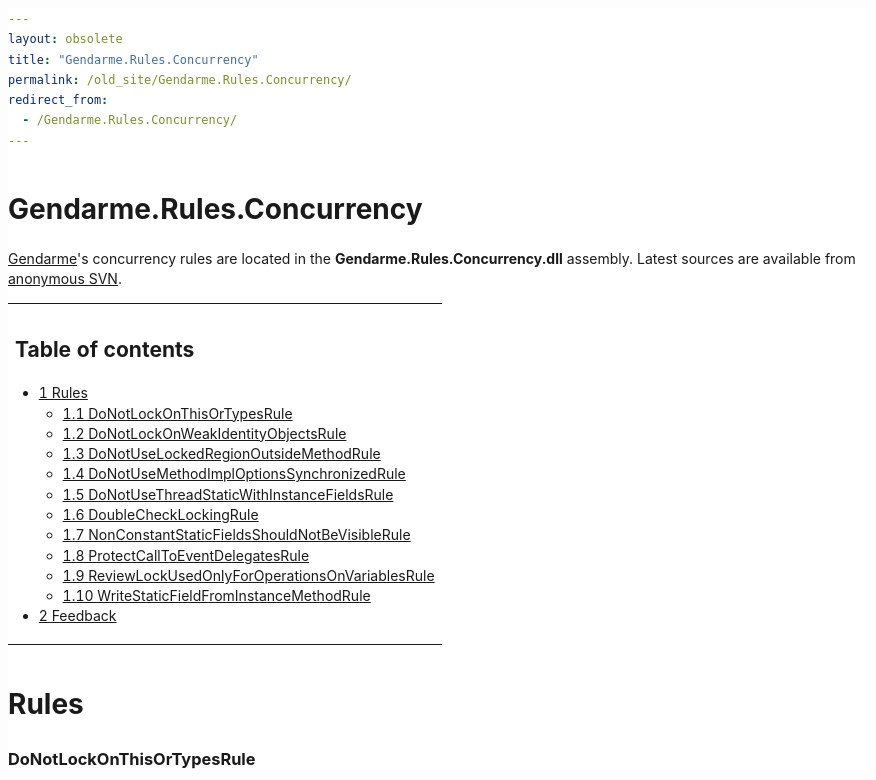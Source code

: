 ```yaml
---
layout: obsolete
title: "Gendarme.Rules.Concurrency"
permalink: /old_site/Gendarme.Rules.Concurrency/
redirect_from:
  - /Gendarme.Rules.Concurrency/
---
```


Gendarme.Rules.Concurrency
==========================

[Gendarme]({{site.github.url}}/old_site/Gendarme "Gendarme")'s concurrency rules are located in the **Gendarme.Rules.Concurrency.dll** assembly. Latest sources are available from [anonymous SVN](http://anonsvn.mono-project.com/viewcvs/trunk/mono-tools/gendarme/rules/Gendarme.Rules.Concurrency/).

<table>
<col width="100%" />
<tbody>
<tr class="odd">
<td align="left"><h2>Table of contents</h2>
<ul>
<li><a href="#rules">1 Rules</a>
<ul>
<li><a href="#donotlockonthisortypesrule">1.1 DoNotLockOnThisOrTypesRule</a></li>
<li><a href="#donotlockonweakidentityobjectsrule">1.2 DoNotLockOnWeakIdentityObjectsRule</a></li>
<li><a href="#donotuselockedregionoutsidemethodrule">1.3 DoNotUseLockedRegionOutsideMethodRule</a></li>
<li><a href="#donotusemethodimploptionssynchronizedrule">1.4 DoNotUseMethodImplOptionsSynchronizedRule</a></li>
<li><a href="#donotusethreadstaticwithinstancefieldsrule">1.5 DoNotUseThreadStaticWithInstanceFieldsRule</a></li>
<li><a href="#doublechecklockingrule">1.6 DoubleCheckLockingRule</a></li>
<li><a href="#nonconstantstaticfieldsshouldnotbevisiblerule">1.7 NonConstantStaticFieldsShouldNotBeVisibleRule</a></li>
<li><a href="#protectcalltoeventdelegatesrule">1.8 ProtectCallToEventDelegatesRule</a></li>
<li><a href="#reviewlockusedonlyforoperationsonvariablesrule">1.9 ReviewLockUsedOnlyForOperationsOnVariablesRule</a></li>
<li><a href="#writestaticfieldfrominstancemethodrule">1.10 WriteStaticFieldFromInstanceMethodRule</a></li>
</ul></li>
<li><a href="#feedback">2 Feedback</a></li>
</ul></td>
</tr>
</tbody>
</table>

Rules
=====

### DoNotLockOnThisOrTypesRule
